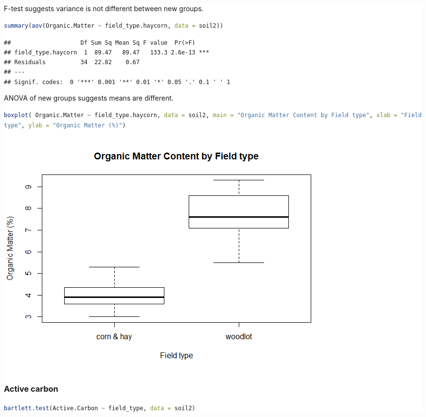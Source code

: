F-test suggests variance is not different between new groups.


```r
summary(aov(Organic.Matter ~ field_type.haycorn, data = soil2))
```

```
##                    Df Sum Sq Mean Sq F value  Pr(>F)    
## field_type.haycorn  1  89.47   89.47   133.3 2.6e-13 ***
## Residuals          34  22.82    0.67                    
## ---
## Signif. codes:  0 '***' 0.001 '**' 0.01 '*' 0.05 '.' 0.1 ' ' 1
```

ANOVA of new groups suggests means are different.


```r
boxplot( Organic.Matter ~ field_type.haycorn, data = soil2, main = "Organic Matter Content by Field type", xlab = "Field type", ylab = "Organic Matter (%)")
```

![](3farm_soil_health_sampling_files/figure-html/unnamed-chunk-28-1.png)

### Active carbon


```r
bartlett.test(Active.Carbon ~ field_type, data = soil2)
```
